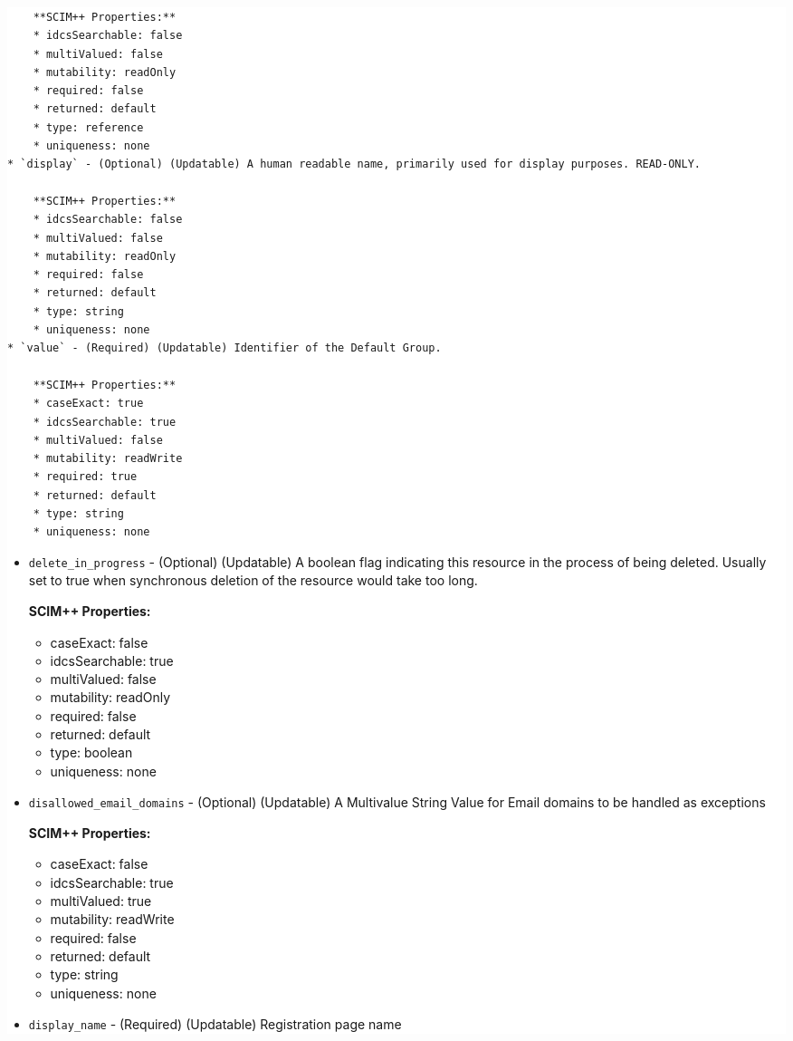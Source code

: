 		**SCIM++ Properties:**
		* idcsSearchable: false
		* multiValued: false
		* mutability: readOnly
		* required: false
		* returned: default
		* type: reference
		* uniqueness: none
	* `display` - (Optional) (Updatable) A human readable name, primarily used for display purposes. READ-ONLY.

		**SCIM++ Properties:**
		* idcsSearchable: false
		* multiValued: false
		* mutability: readOnly
		* required: false
		* returned: default
		* type: string
		* uniqueness: none
	* `value` - (Required) (Updatable) Identifier of the Default Group.

		**SCIM++ Properties:**
		* caseExact: true
		* idcsSearchable: true
		* multiValued: false
		* mutability: readWrite
		* required: true
		* returned: default
		* type: string
		* uniqueness: none
* `delete_in_progress` - (Optional) (Updatable) A boolean flag indicating this resource in the process of being deleted. Usually set to true when synchronous deletion of the resource would take too long.

	**SCIM++ Properties:**
	* caseExact: false
	* idcsSearchable: true
	* multiValued: false
	* mutability: readOnly
	* required: false
	* returned: default
	* type: boolean
	* uniqueness: none
* `disallowed_email_domains` - (Optional) (Updatable) A Multivalue String Value for Email domains to be handled as exceptions

	**SCIM++ Properties:**
	* caseExact: false
	* idcsSearchable: true
	* multiValued: true
	* mutability: readWrite
	* required: false
	* returned: default
	* type: string
	* uniqueness: none
* `display_name` - (Required) (Updatable) Registration page name
